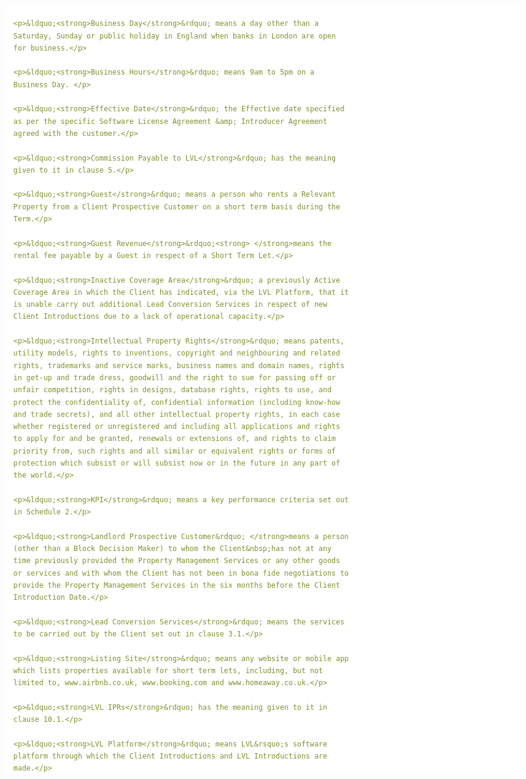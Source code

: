 ```yaml

  <p>&ldquo;<strong>Business Day</strong>&rdquo; means a day other than a
  Saturday, Sunday or public holiday in England when banks in London are open
  for business.</p>

  <p>&ldquo;<strong>Business Hours</strong>&rdquo; means 9am to 5pm on a
  Business Day. </p>

  <p>&ldquo;<strong>Effective Date</strong>&rdquo; the Effective date specified
  as per the specific Software License Agreement &amp; Introducer Agreement
  agreed with the customer.</p>

  <p>&ldquo;<strong>Commission Payable to LVL</strong>&rdquo; has the meaning
  given to it in clause 5.</p>

  <p>&ldquo;<strong>Guest</strong>&rdquo; means a person who rents a Relevant
  Property from a Client Prospective Customer on a short term basis during the
  Term.</p>

  <p>&ldquo;<strong>Guest Revenue</strong>&rdquo;<strong> </strong>means the
  rental fee payable by a Guest in respect of a Short Term Let.</p>

  <p>&ldquo;<strong>Inactive Coverage Area</strong>&rdquo; a previously Active
  Coverage Area in which the Client has indicated, via the LVL Platform, that it
  is unable carry out additional Lead Conversion Services in respect of new
  Client Introductions due to a lack of operational capacity.</p>

  <p>&ldquo;<strong>Intellectual Property Rights</strong>&rdquo; means patents,
  utility models, rights to inventions, copyright and neighbouring and related
  rights, trademarks and service marks, business names and domain names, rights
  in get-up and trade dress, goodwill and the right to sue for passing off or
  unfair competition, rights in designs, database rights, rights to use, and
  protect the confidentiality of, confidential information (including know-how
  and trade secrets), and all other intellectual property rights, in each case
  whether registered or unregistered and including all applications and rights
  to apply for and be granted, renewals or extensions of, and rights to claim
  priority from, such rights and all similar or equivalent rights or forms of
  protection which subsist or will subsist now or in the future in any part of
  the world.</p>

  <p>&ldquo;<strong>KPI</strong>&rdquo; means a key performance criteria set out
  in Schedule 2.</p>

  <p>&ldquo;<strong>Landlord Prospective Customer&rdquo; </strong>means a person
  (other than a Block Decision Maker) to whom the Client&nbsp;has not at any
  time previously provided the Property Management Services or any other goods
  or services and with whom the Client has not been in bona fide negotiations to
  provide the Property Management Services in the six months before the Client
  Introduction Date.</p>

  <p>&ldquo;<strong>Lead Conversion Services</strong>&rdquo; means the services
  to be carried out by the Client set out in clause 3.1.</p>

  <p>&ldquo;<strong>Listing Site</strong>&rdquo; means any website or mobile app
  which lists properties available for short term lets, including, but not
  limited to, www.airbnb.co.uk, www.booking.com and www.homeaway.co.uk.</p>

  <p>&ldquo;<strong>LVL IPRs</strong>&rdquo; has the meaning given to it in
  clause 10.1.</p>

  <p>&ldquo;<strong>LVL Platform</strong>&rdquo; means LVL&rsquo;s software
  platform through which the Client Introductions and LVL Introductions are
  made.</p>
```